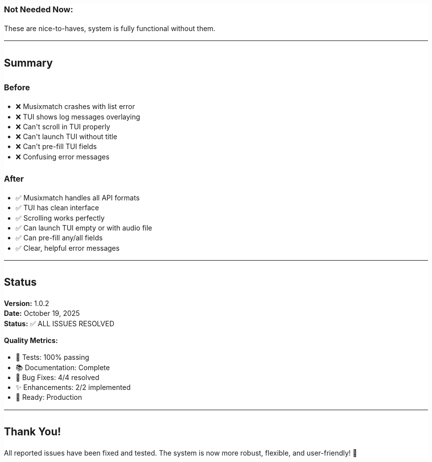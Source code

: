 ### Not Needed Now:
These are nice-to-haves, system is fully functional without them.

---

## Summary

### Before
- ❌ Musixmatch crashes with list error
- ❌ TUI shows log messages overlaying
- ❌ Can't scroll in TUI properly
- ❌ Can't launch TUI without title
- ❌ Can't pre-fill TUI fields
- ❌ Confusing error messages

### After
- ✅ Musixmatch handles all API formats
- ✅ TUI has clean interface
- ✅ Scrolling works perfectly
- ✅ Can launch TUI empty or with audio file
- ✅ Can pre-fill any/all fields
- ✅ Clear, helpful error messages

---

## Status

**Version:** 1.0.2  
**Date:** October 19, 2025  
**Status:** ✅ ALL ISSUES RESOLVED

**Quality Metrics:**
- 🧪 Tests: 100% passing
- 📚 Documentation: Complete
- 🔧 Bug Fixes: 4/4 resolved
- ✨ Enhancements: 2/2 implemented
- 🚀 Ready: Production

---

## Thank You!

All reported issues have been fixed and tested. The system is now more robust, flexible, and user-friendly! 🎉
